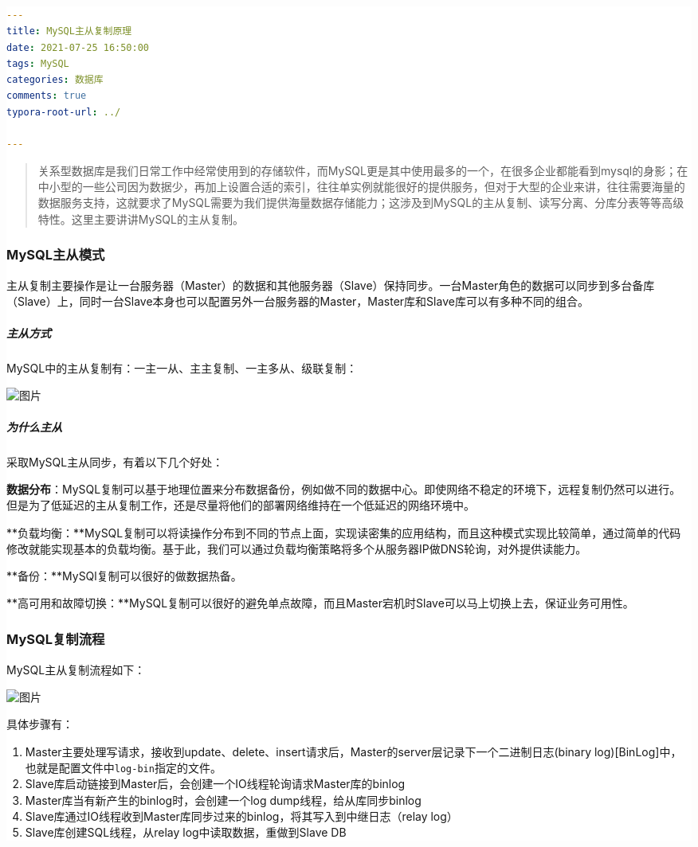 ```yaml
---
title: MySQL主从复制原理
date: 2021-07-25 16:50:00
tags: MySQL
categories: 数据库
comments: true
typora-root-url: ../

---
```


> 关系型数据库是我们日常工作中经常使用到的存储软件，而MySQL更是其中使用最多的一个，在很多企业都能看到mysql的身影；在中小型的一些公司因为数据少，再加上设置合适的索引，往往单实例就能很好的提供服务，但对于大型的企业来讲，往往需要海量的数据服务支持，这就要求了MySQL需要为我们提供海量数据存储能力；这涉及到MySQL的主从复制、读写分离、分库分表等等高级特性。这里主要讲讲MySQL的主从复制。

### MySQL主从模式

主从复制主要操作是让一台服务器（Master）的数据和其他服务器（Slave）保持同步。一台Master角色的数据可以同步到多台备库（Slave）上，同时一台Slave本身也可以配置另外一台服务器的Master，Master库和Slave库可以有多种不同的组合。

##### 主从方式

MySQL中的主从复制有：一主一从、主主复制、一主多从、级联复制：

![图片](/images/mysql_master_slave/640.png)

##### 为什么主从 

采取MySQL主从同步，有着以下几个好处：

**数据分布**：MySQL复制可以基于地理位置来分布数据备份，例如做不同的数据中心。即使网络不稳定的环境下，远程复制仍然可以进行。但是为了低延迟的主从复制工作，还是尽量将他们的部署网络维持在一个低延迟的网络环境中。

**负载均衡：**MySQL复制可以将读操作分布到不同的节点上面，实现读密集的应用结构，而且这种模式实现比较简单，通过简单的代码修改就能实现基本的负载均衡。基于此，我们可以通过负载均衡策略将多个从服务器IP做DNS轮询，对外提供读能力。

**备份：**MySQl复制可以很好的做数据热备。

**高可用和故障切换：**MySQL复制可以很好的避免单点故障，而且Master宕机时Slave可以马上切换上去，保证业务可用性。

### MySQL复制流程

MySQL主从复制流程如下：

![图片](/images/mysql_master_slave/640-16478667616461.png)

具体步骤有：

1. Master主要处理写请求，接收到update、delete、insert请求后，Master的server层记录下一个二进制日志(binary log)[BinLog]中，也就是配置文件中`log-bin`指定的文件。
2. Slave库启动链接到Master后，会创建一个IO线程轮询请求Master库的binlog
3. Master库当有新产生的binlog时，会创建一个log dump线程，给从库同步binlog
4. Slave库通过IO线程收到Master库同步过来的binlog，将其写入到中继日志（relay log）
5. Slave库创建SQL线程，从relay log中读取数据，重做到Slave DB
